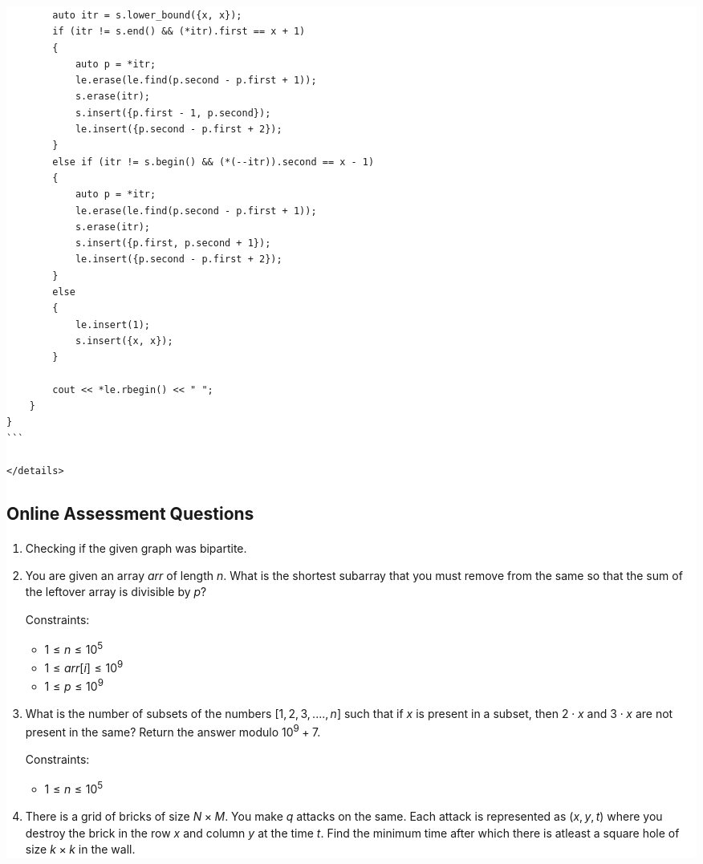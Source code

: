             auto itr = s.lower_bound({x, x});
            if (itr != s.end() && (*itr).first == x + 1)
            {
                auto p = *itr;
                le.erase(le.find(p.second - p.first + 1));
                s.erase(itr);
                s.insert({p.first - 1, p.second});
                le.insert({p.second - p.first + 2});
            }
            else if (itr != s.begin() && (*(--itr)).second == x - 1)
            {
                auto p = *itr;
                le.erase(le.find(p.second - p.first + 1));
                s.erase(itr);
                s.insert({p.first, p.second + 1});
                le.insert({p.second - p.first + 2});
            }
            else
            {
                le.insert(1);
                s.insert({x, x});
            }

            cout << *le.rbegin() << " ";
        }
    }
    ```

    </details>

## Online Assessment Questions

1. Checking if the given graph was bipartite.

2. You are given an array $arr$ of length $n$. What is the shortest subarray that you must remove from the same so that the sum of the leftover array is divisible by $p$?

   Constraints:

   - $1 \leq n \leq 10^5$
   - $1 \leq arr[i] \leq 10^9$
   - $1 \leq p \leq 10^9$

3. What is the number of subsets of the numbers $[1, 2, 3, ...., n]$ such that if $x$ is present in a subset, then $2 \cdot x$ and $3 \cdot x$ are not present in the same? Return the answer modulo $10^9 + 7$.

   Constraints:

   - $1 \leq n \leq 10^5$

4. There is a grid of bricks of size $N \times M$. You make $q$ attacks on the same. Each attack is represented as $(x, y, t)$ where you destroy the brick in the row $x$ and column $y$ at the time $t$. Find the minimum time after which there is atleast a square hole of size $k \times k$ in the wall.
